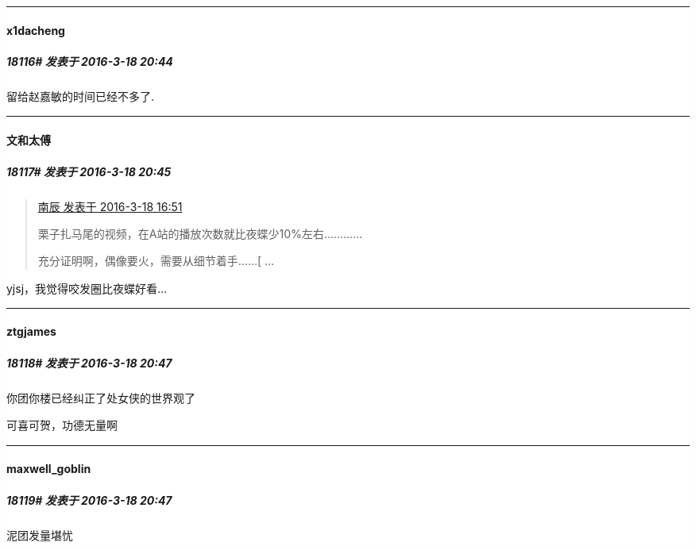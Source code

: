
-----

####  x1dacheng  
##### 18116#       发表于 2016-3-18 20:44




留给赵嘉敏的时间已经不多了.







-----

####  文和太傅  
##### 18117#       发表于 2016-3-18 20:45



<blockquote><a href="httphttps://bbs.saraba1st.com/2b/forum.php?mod=redirect&amp;goto=findpost&amp;pid=31863979&amp;ptid=1105387" target="_blank">南辰 发表于 2016-3-18 16:51</a>

栗子扎马尾的视频，在A站的播放次数就比夜蝶少10%左右…………

充分证明啊，偶像要火，需要从细节着手……[ ...</blockquote>
 yjsj，我觉得咬发圈比夜蝶好看...







-----

####  ztgjames  
##### 18118#       发表于 2016-3-18 20:47




你团你楼已经纠正了处女侠的世界观了


可喜可贺，功德无量啊







-----

####  maxwell_goblin  
##### 18119#       发表于 2016-3-18 20:47




泥团发量堪忧


